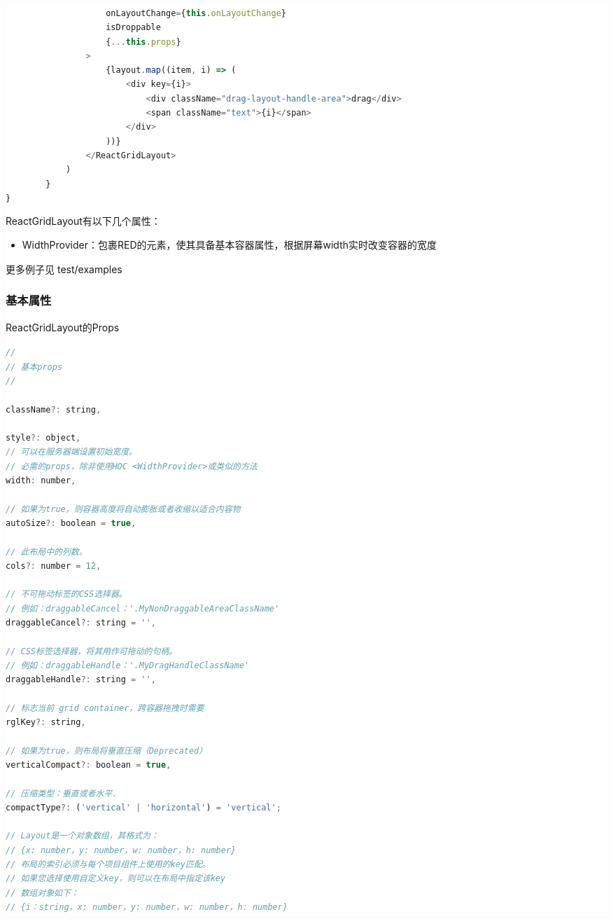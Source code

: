 ```JavaScript
                    onLayoutChange={this.onLayoutChange}
                    isDroppable
                    {...this.props}
                >
                    {layout.map((item, i) => (
	                    <div key={i}>
			                <div className="drag-layout-handle-area">drag</div>
			                <span className="text">{i}</span>
			            </div>
                    ))}
                </ReactGridLayout>
			)
		}
}
```
ReactGridLayout有以下几个属性：
- WidthProvider：包裹RED的元素，使其具备基本容器属性，根据屏幕width实时改变容器的宽度


更多例子见 test/examples

### 基本属性
ReactGridLayout的Props
```javascript
//
// 基本props
//

className?: string,

style?: object,
// 可以在服务器端设置初始宽度。
// 必需的props，除非使用HOC <WidthProvider>或类似的方法
width: number,

// 如果为true，则容器高度将自动膨胀或者收缩以适合内容物
autoSize?: boolean = true,

// 此布局中的列数。
cols?: number = 12,

// 不可拖动标签的CSS选择器。
// 例如：draggableCancel：'.MyNonDraggableAreaClassName'
draggableCancel?: string = '',

// CSS标签选择器，将其用作可拖动的句柄。
// 例如：draggableHandle：'.MyDragHandleClassName'
draggableHandle?: string = '',

// 标志当前 grid container，跨容器拖拽时需要
rglKey?: string,

// 如果为true，则布局将垂直压缩（Deprecated）
verticalCompact?: boolean = true,

// 压缩类型：垂直或者水平.
compactType?: ('vertical' | 'horizontal') = 'vertical';

// Layout是一个对象数组，其格式为：
// {x: number，y: number，w: number，h: number}
// 布局的索引必须与每个项目组件上使用的key匹配。
// 如果您选择使用自定义key，则可以在布局中指定该key
// 数组对象如下：
// {i：string，x: number，y: number，w: number，h: number}
```